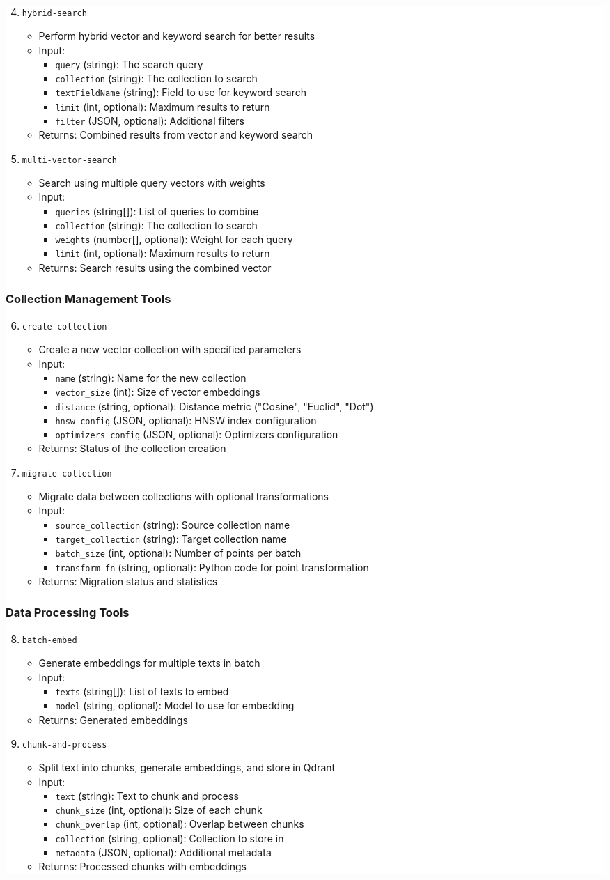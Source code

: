4. `hybrid-search`
   - Perform hybrid vector and keyword search for better results
   - Input:
     - `query` (string): The search query
     - `collection` (string): The collection to search
     - `textFieldName` (string): Field to use for keyword search
     - `limit` (int, optional): Maximum results to return
     - `filter` (JSON, optional): Additional filters
   - Returns: Combined results from vector and keyword search

5. `multi-vector-search`
   - Search using multiple query vectors with weights
   - Input:
     - `queries` (string[]): List of queries to combine
     - `collection` (string): The collection to search
     - `weights` (number[], optional): Weight for each query
     - `limit` (int, optional): Maximum results to return
   - Returns: Search results using the combined vector

### Collection Management Tools

6. `create-collection`
   - Create a new vector collection with specified parameters
   - Input:
     - `name` (string): Name for the new collection
     - `vector_size` (int): Size of vector embeddings
     - `distance` (string, optional): Distance metric ("Cosine", "Euclid", "Dot")
     - `hnsw_config` (JSON, optional): HNSW index configuration
     - `optimizers_config` (JSON, optional): Optimizers configuration
   - Returns: Status of the collection creation

7. `migrate-collection`
   - Migrate data between collections with optional transformations
   - Input:
     - `source_collection` (string): Source collection name
     - `target_collection` (string): Target collection name
     - `batch_size` (int, optional): Number of points per batch
     - `transform_fn` (string, optional): Python code for point transformation
   - Returns: Migration status and statistics

### Data Processing Tools

8. `batch-embed`
   - Generate embeddings for multiple texts in batch
   - Input:
     - `texts` (string[]): List of texts to embed
     - `model` (string, optional): Model to use for embedding
   - Returns: Generated embeddings

9. `chunk-and-process`
   - Split text into chunks, generate embeddings, and store in Qdrant
   - Input:
     - `text` (string): Text to chunk and process
     - `chunk_size` (int, optional): Size of each chunk
     - `chunk_overlap` (int, optional): Overlap between chunks
     - `collection` (string, optional): Collection to store in
     - `metadata` (JSON, optional): Additional metadata
   - Returns: Processed chunks with embeddings
